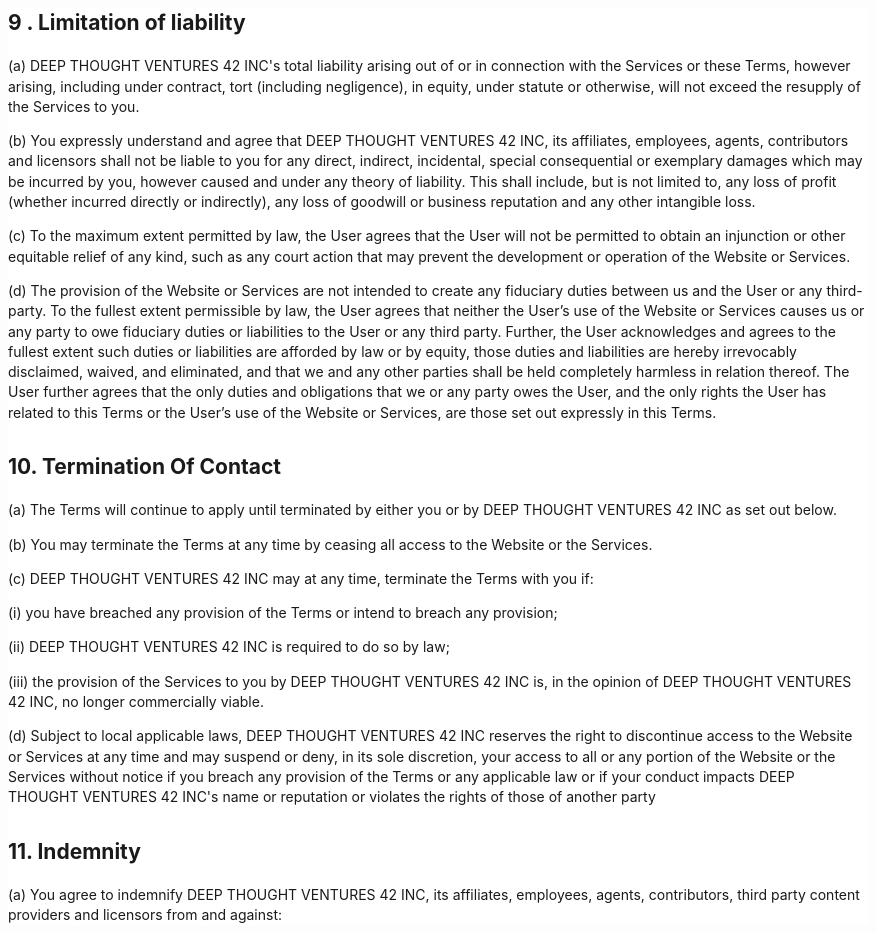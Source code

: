## 9 . Limitation of liability

(a) DEEP THOUGHT VENTURES 42 INC's total liability arising out of or in connection with the Services or these Terms, however arising, including under contract, tort (including negligence), in equity, under statute or otherwise, will not exceed the resupply of the Services to you.

(b) You expressly understand and agree that DEEP THOUGHT VENTURES 42 INC, its affiliates, employees, agents, contributors and licensors shall not be liable to you for any direct, indirect, incidental, special consequential or exemplary damages which may be incurred by you, however caused and under any theory of liability. This shall include, but is not limited to, any loss of profit (whether incurred directly or indirectly), any loss of goodwill or business reputation and any other intangible loss.

&#x20; (c) To the maximum extent permitted by law, the User agrees that the User will not be permitted to obtain an injunction or other equitable relief of any kind, such as any court action that may prevent the development or operation of the Website or Services.

&#x20;  (d) The provision of the Website or Services are not intended to create any fiduciary duties between us and the User or any third-party. To the fullest extent permissible by law, the User agrees that neither the User’s use of the Website or Services causes us or any party to owe fiduciary duties or liabilities to the User or any third party. Further, the User acknowledges and agrees to the fullest extent such duties or liabilities are afforded by law or by equity, those duties and liabilities are hereby irrevocably disclaimed, waived, and eliminated, and that we and any other parties shall be held completely harmless in relation thereof. The User further agrees that the only duties and obligations that we or any party owes the User, and the only rights the User has related to this Terms or the User’s use of the Website or Services, are those set out expressly in this Terms.

## 10. Termination Of Contact&#x20;

(a) The Terms will continue to apply until terminated by either you or by DEEP THOUGHT VENTURES 42 INC as set out below.

(b) You may terminate the Terms at any time by ceasing all access to the Website or the Services.

(c) DEEP THOUGHT VENTURES 42 INC may at any time, terminate the Terms with you if:

&#x20;     (i) you have breached any provision of the Terms or intend to breach any provision;

&#x20;     (ii) DEEP THOUGHT VENTURES 42 INC is required to do so by law;

&#x20;     (iii) the provision of the Services to you by DEEP THOUGHT VENTURES 42 INC is, in the opinion of DEEP THOUGHT VENTURES 42 INC, no longer commercially viable.

(d) Subject to local applicable laws, DEEP THOUGHT VENTURES 42 INC reserves the right to discontinue access to the Website or Services at any time and may suspend or deny, in its sole discretion, your access to all or any portion of the Website or the Services without notice if you breach any provision of the Terms or any applicable law or if your conduct impacts DEEP THOUGHT VENTURES 42 INC's name or reputation or violates the rights of those of another party



## 11. Indemnity

(a) You agree to indemnify DEEP THOUGHT VENTURES 42 INC, its affiliates, employees, agents, contributors, third party content providers and licensors from and against:
